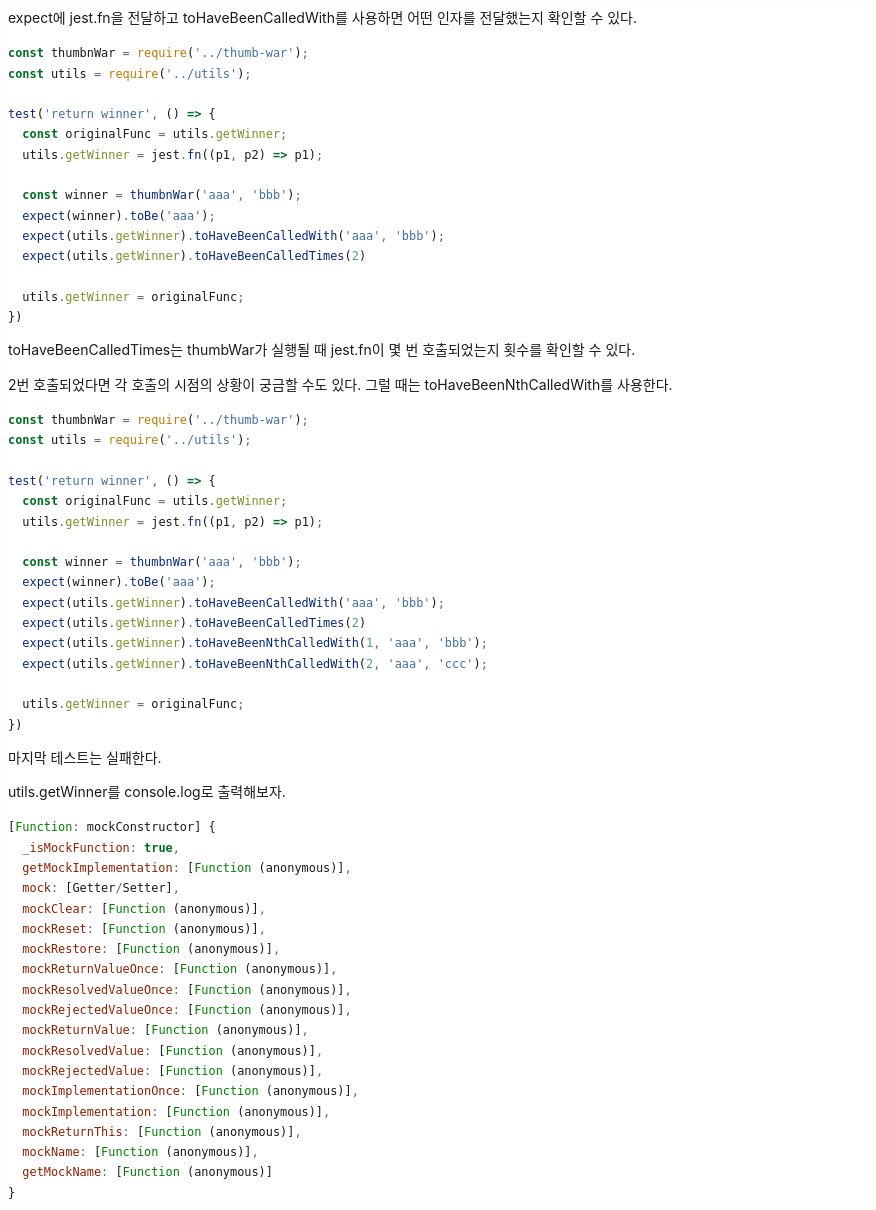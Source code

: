 expect에 jest.fn을 전달하고 toHaveBeenCalledWith를 사용하면 어떤 인자를 전달했는지 확인할 수 있다.

```js
const thumbnWar = require('../thumb-war');
const utils = require('../utils');

test('return winner', () => {
  const originalFunc = utils.getWinner;
  utils.getWinner = jest.fn((p1, p2) => p1);

  const winner = thumbnWar('aaa', 'bbb');
  expect(winner).toBe('aaa');
  expect(utils.getWinner).toHaveBeenCalledWith('aaa', 'bbb');
  expect(utils.getWinner).toHaveBeenCalledTimes(2)

  utils.getWinner = originalFunc;
})
```

toHaveBeenCalledTimes는 thumbWar가 실행될 때 jest.fn이 몇 번 호출되었는지 횟수를 확인할 수 있다.

2번 호출되었다면 각 호출의 시점의 상황이 궁금할 수도 있다. 그럴 때는 toHaveBeenNthCalledWith를 사용한다.

```js
const thumbnWar = require('../thumb-war');
const utils = require('../utils');

test('return winner', () => {
  const originalFunc = utils.getWinner;
  utils.getWinner = jest.fn((p1, p2) => p1);

  const winner = thumbnWar('aaa', 'bbb');
  expect(winner).toBe('aaa');
  expect(utils.getWinner).toHaveBeenCalledWith('aaa', 'bbb');
  expect(utils.getWinner).toHaveBeenCalledTimes(2)
  expect(utils.getWinner).toHaveBeenNthCalledWith(1, 'aaa', 'bbb');
  expect(utils.getWinner).toHaveBeenNthCalledWith(2, 'aaa', 'ccc');

  utils.getWinner = originalFunc;
})
```

마지막 테스트는 실패한다.

utils.getWinner를 console.log로 출력해보자.

```js
[Function: mockConstructor] {
  _isMockFunction: true,
  getMockImplementation: [Function (anonymous)],
  mock: [Getter/Setter],
  mockClear: [Function (anonymous)],
  mockReset: [Function (anonymous)],
  mockRestore: [Function (anonymous)],
  mockReturnValueOnce: [Function (anonymous)],
  mockResolvedValueOnce: [Function (anonymous)],
  mockRejectedValueOnce: [Function (anonymous)],
  mockReturnValue: [Function (anonymous)],
  mockResolvedValue: [Function (anonymous)],
  mockRejectedValue: [Function (anonymous)],
  mockImplementationOnce: [Function (anonymous)],
  mockImplementation: [Function (anonymous)],
  mockReturnThis: [Function (anonymous)],
  mockName: [Function (anonymous)],
  getMockName: [Function (anonymous)]
}
```
